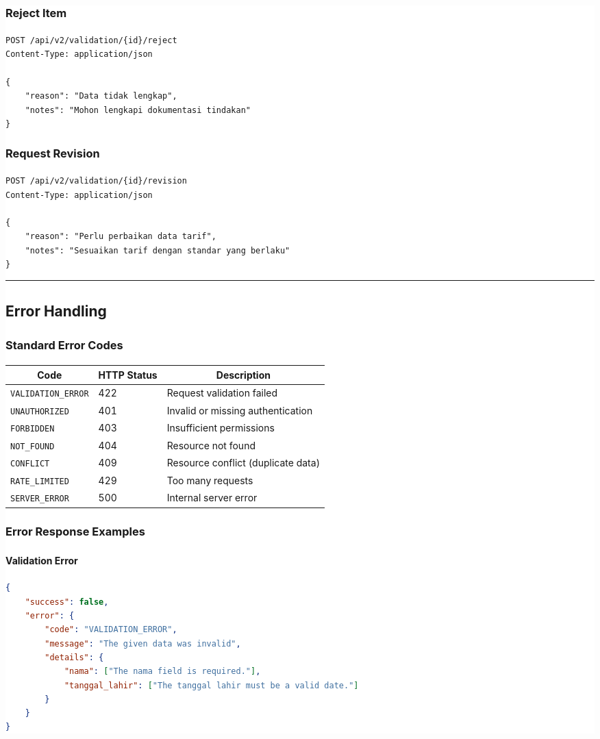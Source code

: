 ### Reject Item
```http
POST /api/v2/validation/{id}/reject
Content-Type: application/json

{
    "reason": "Data tidak lengkap",
    "notes": "Mohon lengkapi dokumentasi tindakan"
}
```

### Request Revision
```http
POST /api/v2/validation/{id}/revision
Content-Type: application/json

{
    "reason": "Perlu perbaikan data tarif",
    "notes": "Sesuaikan tarif dengan standar yang berlaku"
}
```

---

## Error Handling

### Standard Error Codes

| Code | HTTP Status | Description |
|------|-------------|-------------|
| `VALIDATION_ERROR` | 422 | Request validation failed |
| `UNAUTHORIZED` | 401 | Invalid or missing authentication |
| `FORBIDDEN` | 403 | Insufficient permissions |
| `NOT_FOUND` | 404 | Resource not found |
| `CONFLICT` | 409 | Resource conflict (duplicate data) |
| `RATE_LIMITED` | 429 | Too many requests |
| `SERVER_ERROR` | 500 | Internal server error |

### Error Response Examples

#### Validation Error
```json
{
    "success": false,
    "error": {
        "code": "VALIDATION_ERROR",
        "message": "The given data was invalid",
        "details": {
            "nama": ["The nama field is required."],
            "tanggal_lahir": ["The tanggal lahir must be a valid date."]
        }
    }
}
```
